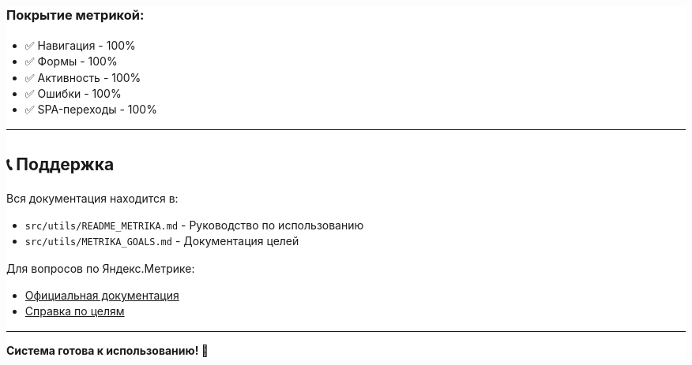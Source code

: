 ### Покрытие метрикой:

- ✅ Навигация - 100%
- ✅ Формы - 100%
- ✅ Активность - 100%
- ✅ Ошибки - 100%
- ✅ SPA-переходы - 100%

---

## 📞 Поддержка

Вся документация находится в:

- `src/utils/README_METRIKA.md` - Руководство по использованию
- `src/utils/METRIKA_GOALS.md` - Документация целей

Для вопросов по Яндекс.Метрике:

- [Официальная документация](https://yandex.ru/support/metrica/)
- [Справка по целям](https://yandex.ru/support/metrica/general/goals.html)

---

**Система готова к использованию! 🚀**
